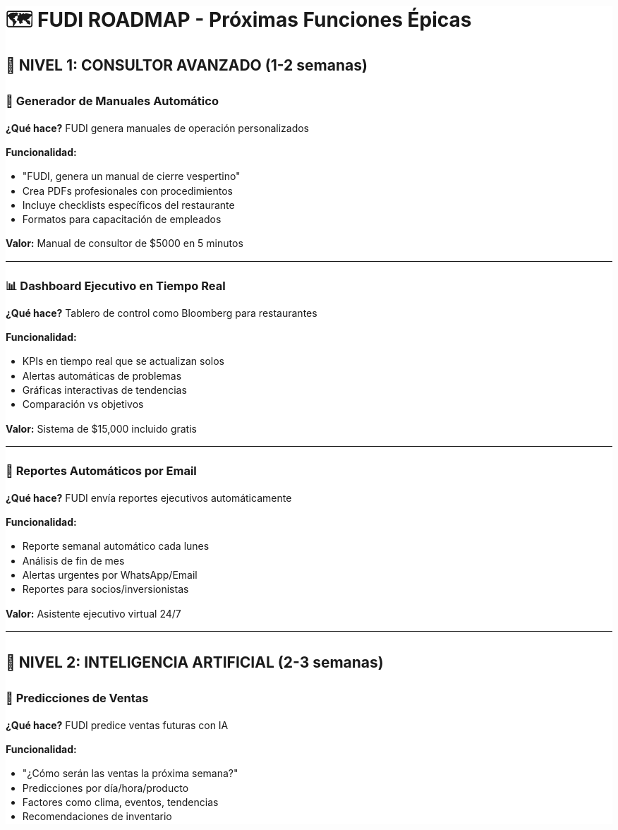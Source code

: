# 🗺️ FUDI ROADMAP - Próximas Funciones Épicas

## 🎯 **NIVEL 1: CONSULTOR AVANZADO** (1-2 semanas)

### 💼 **Generador de Manuales Automático**
**¿Qué hace?** FUDI genera manuales de operación personalizados

**Funcionalidad:**
- "FUDI, genera un manual de cierre vespertino"
- Crea PDFs profesionales con procedimientos
- Incluye checklists específicos del restaurante
- Formatos para capacitación de empleados

**Valor:** Manual de consultor de $5000 en 5 minutos

---

### 📊 **Dashboard Ejecutivo en Tiempo Real**
**¿Qué hace?** Tablero de control como Bloomberg para restaurantes

**Funcionalidad:**
- KPIs en tiempo real que se actualizan solos
- Alertas automáticas de problemas
- Gráficas interactivas de tendencias
- Comparación vs objetivos

**Valor:** Sistema de $15,000 incluido gratis

---

### 📧 **Reportes Automáticos por Email**
**¿Qué hace?** FUDI envía reportes ejecutivos automáticamente

**Funcionalidad:**
- Reporte semanal automático cada lunes
- Análisis de fin de mes
- Alertas urgentes por WhatsApp/Email
- Reportes para socios/inversionistas

**Valor:** Asistente ejecutivo virtual 24/7

---

## 🎯 **NIVEL 2: INTELIGENCIA ARTIFICIAL** (2-3 semanas)

### 🔮 **Predicciones de Ventas**
**¿Qué hace?** FUDI predice ventas futuras con IA

**Funcionalidad:**
- "¿Cómo serán las ventas la próxima semana?"
- Predicciones por día/hora/producto
- Factores como clima, eventos, tendencias
- Recomendaciones de inventario
